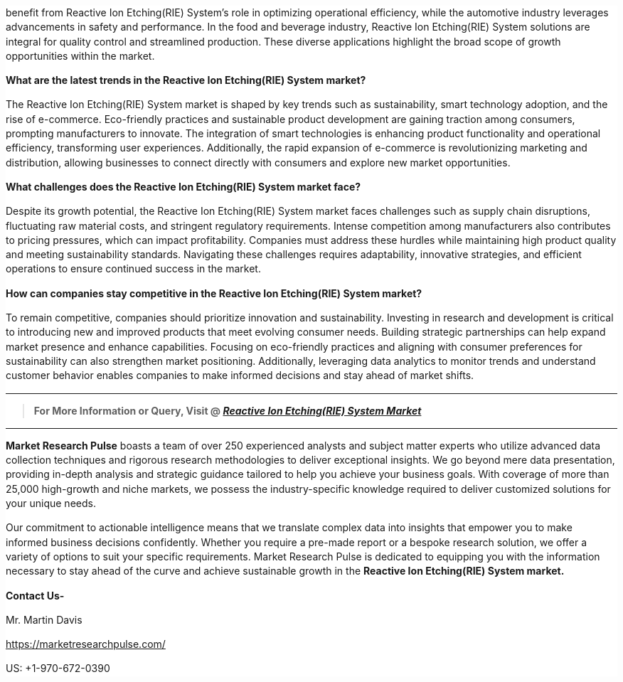 benefit from Reactive Ion Etching(RIE) System&rsquo;s role in optimizing operational efficiency, while the automotive industry leverages advancements in safety and performance. In the food and beverage industry, Reactive Ion Etching(RIE) System solutions are integral for quality control and streamlined production. These diverse applications highlight the broad scope of growth opportunities within the market.</p><p><strong>What are the latest trends in the Reactive Ion Etching(RIE) System market?</strong></p><p>The Reactive Ion Etching(RIE) System market is shaped by key trends such as sustainability, smart technology adoption, and the rise of e-commerce. Eco-friendly practices and sustainable product development are gaining traction among consumers, prompting manufacturers to innovate. The integration of smart technologies is enhancing product functionality and operational efficiency, transforming user experiences. Additionally, the rapid expansion of e-commerce is revolutionizing marketing and distribution, allowing businesses to connect directly with consumers and explore new market opportunities.</p><p><strong>What challenges does the Reactive Ion Etching(RIE) System market face?</strong></p><p>Despite its growth potential, the Reactive Ion Etching(RIE) System market faces challenges such as supply chain disruptions, fluctuating raw material costs, and stringent regulatory requirements. Intense competition among manufacturers also contributes to pricing pressures, which can impact profitability. Companies must address these hurdles while maintaining high product quality and meeting sustainability standards. Navigating these challenges requires adaptability, innovative strategies, and efficient operations to ensure continued success in the market.</p><p><strong>How can companies stay competitive in the Reactive Ion Etching(RIE) System market?</strong></p><p>To remain competitive, companies should prioritize innovation and sustainability. Investing in research and development is critical to introducing new and improved products that meet evolving consumer needs. Building strategic partnerships can help expand market presence and enhance capabilities. Focusing on eco-friendly practices and aligning with consumer preferences for sustainability can also strengthen market positioning. Additionally, leveraging data analytics to monitor trends and understand customer behavior enables companies to make informed decisions and stay ahead of market shifts.</p><hr /><blockquote><p><strong>For More Information or Query, Visit @&nbsp;<em><a href="https://marketresearchpulse.com/report/15613/reactive-ion-etchingrie-system-market?utm_source=Linkedin&utm_medium=023">Reactive Ion Etching(RIE) System Market</a></em></strong></p></blockquote><hr /><p><strong>Market Research Pulse</strong> boasts a team of over 250 experienced analysts and subject matter experts who utilize advanced data collection techniques and rigorous research methodologies to deliver exceptional insights. We go beyond mere data presentation, providing in-depth analysis and strategic guidance tailored to help you achieve your business goals. With coverage of more than 25,000 high-growth and niche markets, we possess the industry-specific knowledge required to deliver customized solutions for your unique needs.</p><p>Our commitment to actionable intelligence means that we translate complex data into insights that empower you to make informed business decisions confidently. Whether you require a pre-made report or a bespoke research solution, we offer a variety of options to suit your specific requirements. Market Research Pulse is dedicated to equipping you with the information necessary to stay ahead of the curve and achieve sustainable growth in the <strong>Reactive Ion Etching(RIE) System market.</strong></p><p><strong>Contact Us-</strong></p><p>Mr. Martin Davis</p><p>https://marketresearchpulse.com/</p><p>US: +1-970-672-0390</p>
